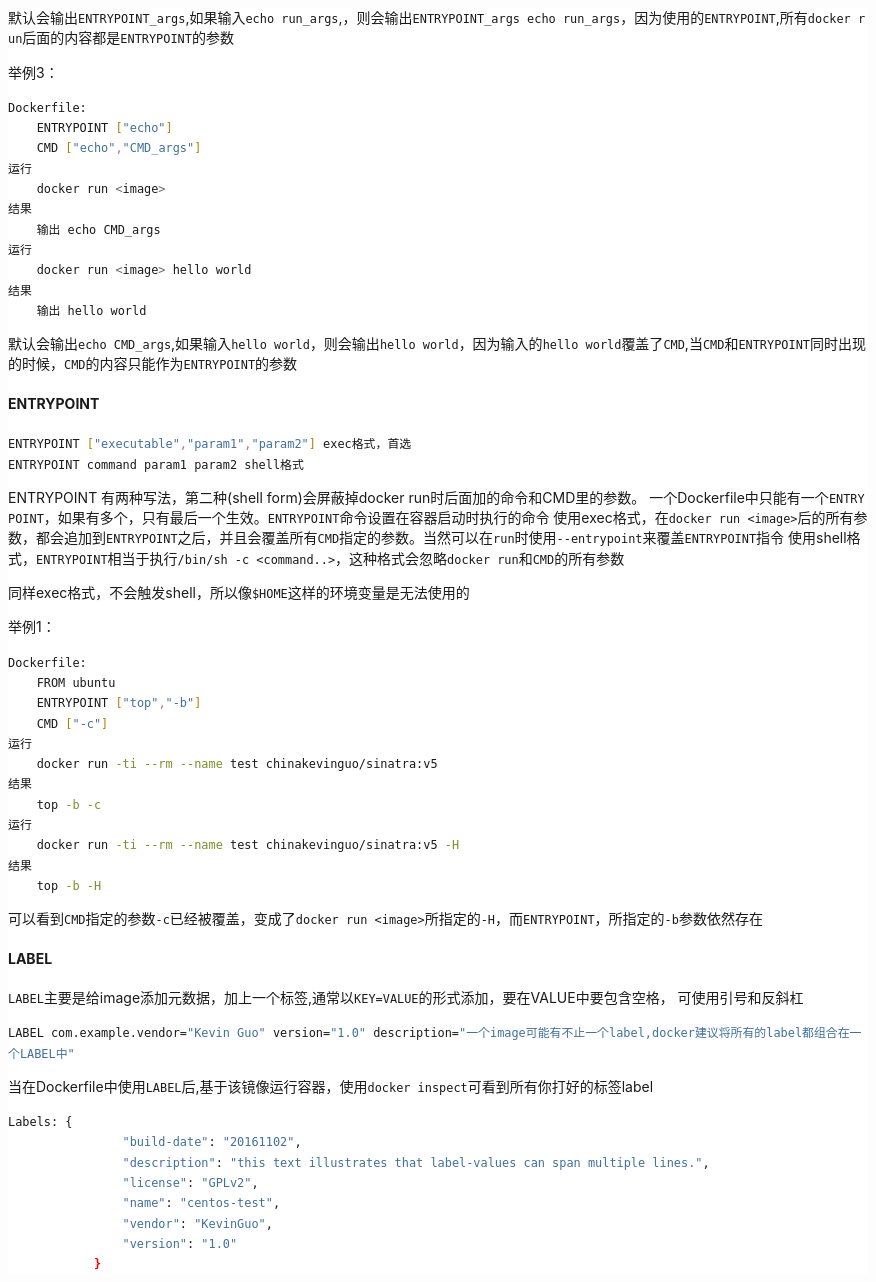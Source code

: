 默认会输出`ENTRYPOINT_args`,如果输入`echo run_args`,，则会输出`ENTRYPOINT_args echo run_args`，因为使用的`ENTRYPOINT`,所有`docker run`后面的内容都是`ENTRYPOINT`的参数

举例3：
```bash
Dockerfile:
    ENTRYPOINT ["echo"]
    CMD ["echo","CMD_args"]
运行
    docker run <image>
结果
    输出 echo CMD_args
运行
    docker run <image> hello world
结果
    输出 hello world
```
默认会输出`echo CMD_args`,如果输入`hello world`，则会输出`hello world`，因为输入的`hello world`覆盖了`CMD`,当`CMD`和`ENTRYPOINT`同时出现的时候，`CMD`的内容只能作为`ENTRYPOINT`的参数

#### ENTRYPOINT
```bash
ENTRYPOINT ["executable","param1","param2"] exec格式，首选
ENTRYPOINT command param1 param2 shell格式
```
ENTRYPOINT 有两种写法，第二种(shell form)会屏蔽掉docker run时后面加的命令和CMD里的参数。
一个Dockerfile中只能有一个`ENTRYPOINT`，如果有多个，只有最后一个生效。`ENTRYPOINT`命令设置在容器启动时执行的命令
使用exec格式，在`docker run <image>`后的所有参数，都会追加到`ENTRYPOINT`之后，并且会覆盖所有`CMD`指定的参数。当然可以在`run`时使用`--entrypoint`来覆盖`ENTRYPOINT`指令
使用shell格式，`ENTRYPOINT`相当于执行`/bin/sh -c <command..>`，这种格式会忽略`docker run`和`CMD`的所有参数

同样exec格式，不会触发shell，所以像`$HOME`这样的环境变量是无法使用的

举例1：
```bash
Dockerfile:
    FROM ubuntu
    ENTRYPOINT ["top","-b"]
    CMD ["-c"]
运行
    docker run -ti --rm --name test chinakevinguo/sinatra:v5
结果
    top -b -c
运行
    docker run -ti --rm --name test chinakevinguo/sinatra:v5 -H
结果
    top -b -H
```
可以看到`CMD`指定的参数`-c`已经被覆盖，变成了`docker run <image>`所指定的`-H`，而`ENTRYPOINT`，所指定的`-b`参数依然存在

#### LABEL
`LABEL`主要是给image添加元数据，加上一个标签,通常以`KEY=VALUE`的形式添加，要在VALUE中要包含空格， 可使用引号和反斜杠
```bash
LABEL com.example.vendor="Kevin Guo" version="1.0" description="一个image可能有不止一个label,docker建议将所有的label都组合在一个LABEL中"
```
当在Dockerfile中使用`LABEL`后,基于该镜像运行容器，使用`docker inspect`可看到所有你打好的标签label
```bash
Labels: {
                "build-date": "20161102",
                "description": "this text illustrates that label-values can span multiple lines.",
                "license": "GPLv2",
                "name": "centos-test",
                "vendor": "KevinGuo",
                "version": "1.0"
            }

```